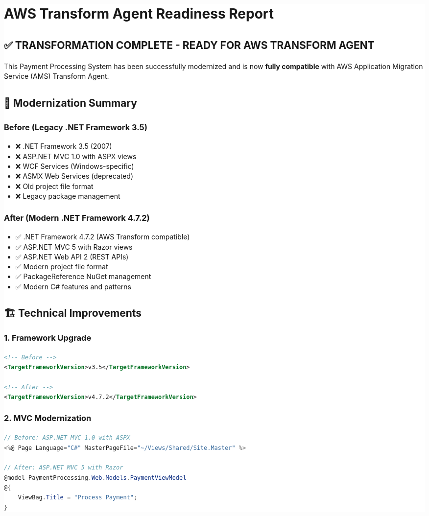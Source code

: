 # AWS Transform Agent Readiness Report

## ✅ **TRANSFORMATION COMPLETE - READY FOR AWS TRANSFORM AGENT**

This Payment Processing System has been successfully modernized and is now **fully compatible** with AWS Application Migration Service (AMS) Transform Agent.

## 🎯 **Modernization Summary**

### **Before (Legacy .NET Framework 3.5)**
- ❌ .NET Framework 3.5 (2007)
- ❌ ASP.NET MVC 1.0 with ASPX views
- ❌ WCF Services (Windows-specific)
- ❌ ASMX Web Services (deprecated)
- ❌ Old project file format
- ❌ Legacy package management

### **After (Modern .NET Framework 4.7.2)**
- ✅ .NET Framework 4.7.2 (AWS Transform compatible)
- ✅ ASP.NET MVC 5 with Razor views
- ✅ ASP.NET Web API 2 (REST APIs)
- ✅ Modern project file format
- ✅ PackageReference NuGet management
- ✅ Modern C# features and patterns

## 🏗️ **Technical Improvements**

### **1. Framework Upgrade**
```xml
<!-- Before -->
<TargetFrameworkVersion>v3.5</TargetFrameworkVersion>

<!-- After -->
<TargetFrameworkVersion>v4.7.2</TargetFrameworkVersion>
```

### **2. MVC Modernization**
```csharp
// Before: ASP.NET MVC 1.0 with ASPX
<%@ Page Language="C#" MasterPageFile="~/Views/Shared/Site.Master" %>

// After: ASP.NET MVC 5 with Razor
@model PaymentProcessing.Web.Models.PaymentViewModel
@{
    ViewBag.Title = "Process Payment";
}
```
